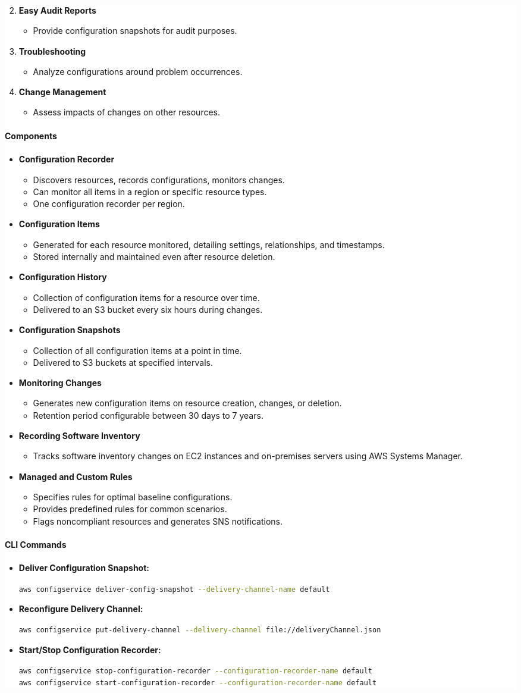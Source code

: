 2. **Easy Audit Reports**
   - Provide configuration snapshots for audit purposes.

3. **Troubleshooting**
   - Analyze configurations around problem occurrences.
   
4. **Change Management**
   - Assess impacts of changes on other resources.

#### Components

- **Configuration Recorder**
  - Discovers resources, records configurations, monitors changes.
  - Can monitor all items in a region or specific resource types.
  - One configuration recorder per region.

- **Configuration Items**
  - Generated for each resource monitored, detailing settings, relationships, and timestamps.
  - Stored internally and maintained even after resource deletion.

- **Configuration History**
  - Collection of configuration items for a resource over time.
  - Delivered to an S3 bucket every six hours during changes.

- **Configuration Snapshots**
  - Collection of all configuration items at a point in time.
  - Delivered to S3 buckets at specified intervals.
  
- **Monitoring Changes**
  - Generates new configuration items on resource creation, changes, or deletion.
  - Retention period configurable between 30 days to 7 years.

- **Recording Software Inventory**
  - Tracks software inventory changes on EC2 instances and on-premises servers using AWS Systems Manager.

- **Managed and Custom Rules**
  - Specifies rules for optimal baseline configurations.
  - Provides predefined rules for common scenarios.
  - Flags noncompliant resources and generates SNS notifications.

#### CLI Commands

- **Deliver Configuration Snapshot:**
  ```bash
  aws configservice deliver-config-snapshot --delivery-channel-name default
  ```
- **Reconfigure Delivery Channel:**
  ```bash
  aws configservice put-delivery-channel --delivery-channel file://deliveryChannel.json
  ```
- **Start/Stop Configuration Recorder:**
  ```bash
  aws configservice stop-configuration-recorder --configuration-recorder-name default
  aws configservice start-configuration-recorder --configuration-recorder-name default
  ```
